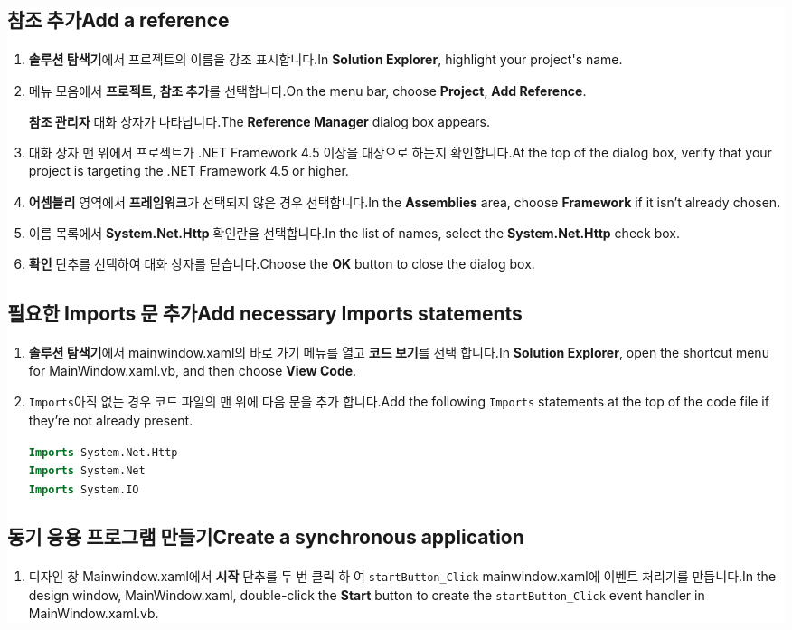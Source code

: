 ## <a name="add-a-reference"></a><span data-ttu-id="5cd6a-146">참조 추가</span><span class="sxs-lookup"><span data-stu-id="5cd6a-146">Add a reference</span></span>

1. <span data-ttu-id="5cd6a-147">**솔루션 탐색기**에서 프로젝트의 이름을 강조 표시합니다.</span><span class="sxs-lookup"><span data-stu-id="5cd6a-147">In **Solution Explorer**, highlight your project's name.</span></span>

2. <span data-ttu-id="5cd6a-148">메뉴 모음에서 **프로젝트**, **참조 추가**를 선택합니다.</span><span class="sxs-lookup"><span data-stu-id="5cd6a-148">On the menu bar, choose **Project**, **Add Reference**.</span></span>

    <span data-ttu-id="5cd6a-149">**참조 관리자** 대화 상자가 나타납니다.</span><span class="sxs-lookup"><span data-stu-id="5cd6a-149">The **Reference Manager** dialog box appears.</span></span>

3. <span data-ttu-id="5cd6a-150">대화 상자 맨 위에서 프로젝트가 .NET Framework 4.5 이상을 대상으로 하는지 확인합니다.</span><span class="sxs-lookup"><span data-stu-id="5cd6a-150">At the top of the dialog box, verify that your project is targeting the .NET Framework 4.5 or higher.</span></span>

4. <span data-ttu-id="5cd6a-151">**어셈블리** 영역에서 **프레임워크**가 선택되지 않은 경우 선택합니다.</span><span class="sxs-lookup"><span data-stu-id="5cd6a-151">In the **Assemblies** area, choose **Framework** if it isn’t already chosen.</span></span>

5. <span data-ttu-id="5cd6a-152">이름 목록에서 **System.Net.Http** 확인란을 선택합니다.</span><span class="sxs-lookup"><span data-stu-id="5cd6a-152">In the list of names, select the **System.Net.Http** check box.</span></span>

6. <span data-ttu-id="5cd6a-153">**확인** 단추를 선택하여 대화 상자를 닫습니다.</span><span class="sxs-lookup"><span data-stu-id="5cd6a-153">Choose the **OK** button to close the dialog box.</span></span>

## <a name="add-necessary-imports-statements"></a><span data-ttu-id="5cd6a-154">필요한 Imports 문 추가</span><span class="sxs-lookup"><span data-stu-id="5cd6a-154">Add necessary Imports statements</span></span>

1. <span data-ttu-id="5cd6a-155">**솔루션 탐색기**에서 mainwindow.xaml의 바로 가기 메뉴를 열고 **코드 보기**를 선택 합니다.</span><span class="sxs-lookup"><span data-stu-id="5cd6a-155">In **Solution Explorer**, open the shortcut menu for MainWindow.xaml.vb, and then choose **View Code**.</span></span>

2. <span data-ttu-id="5cd6a-156">`Imports`아직 없는 경우 코드 파일의 맨 위에 다음 문을 추가 합니다.</span><span class="sxs-lookup"><span data-stu-id="5cd6a-156">Add the following `Imports` statements at the top of the code file if they’re not already present.</span></span>

    ```vb
    Imports System.Net.Http
    Imports System.Net
    Imports System.IO
    ```

## <a name="create-a-synchronous-application"></a><span data-ttu-id="5cd6a-157">동기 응용 프로그램 만들기</span><span class="sxs-lookup"><span data-stu-id="5cd6a-157">Create a synchronous application</span></span>

1. <span data-ttu-id="5cd6a-158">디자인 창 Mainwindow.xaml에서 **시작** 단추를 두 번 클릭 하 여 `startButton_Click` mainwindow.xaml에 이벤트 처리기를 만듭니다.</span><span class="sxs-lookup"><span data-stu-id="5cd6a-158">In the design window, MainWindow.xaml, double-click the **Start** button to create the `startButton_Click` event handler in MainWindow.xaml.vb.</span></span>
